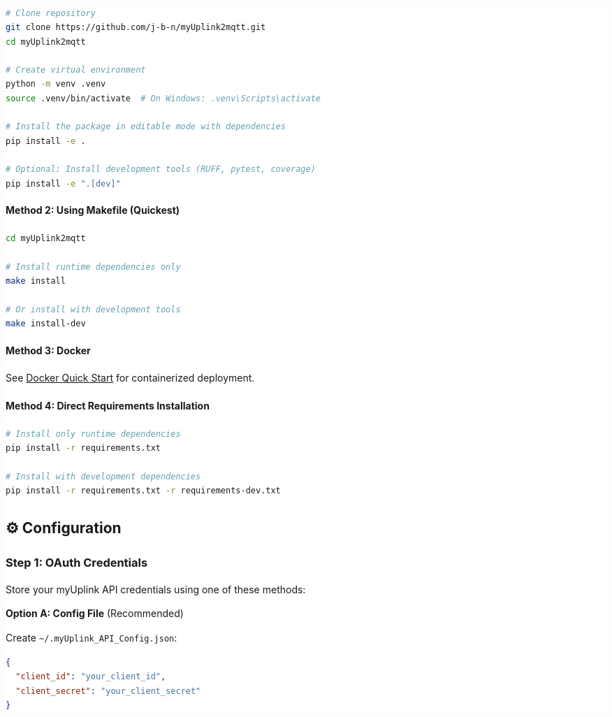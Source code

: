 ```bash
# Clone repository
git clone https://github.com/j-b-n/myUplink2mqtt.git
cd myUplink2mqtt

# Create virtual environment
python -m venv .venv
source .venv/bin/activate  # On Windows: .venv\Scripts\activate

# Install the package in editable mode with dependencies
pip install -e .

# Optional: Install development tools (RUFF, pytest, coverage)
pip install -e ".[dev]"
```

#### Method 2: Using Makefile (Quickest)

```bash
cd myUplink2mqtt

# Install runtime dependencies only
make install

# Or install with development tools
make install-dev
```

#### Method 3: Docker

See [Docker Quick Start](docs/DOCKER_QUICK_START.md) for containerized deployment.

#### Method 4: Direct Requirements Installation

```bash
# Install only runtime dependencies
pip install -r requirements.txt

# Install with development dependencies
pip install -r requirements.txt -r requirements-dev.txt
```

## ⚙️ Configuration

### Step 1: OAuth Credentials

Store your myUplink API credentials using one of these methods:

**Option A: Config File** (Recommended)

Create `~/.myUplink_API_Config.json`:

```json
{
  "client_id": "your_client_id",
  "client_secret": "your_client_secret"
}
```
